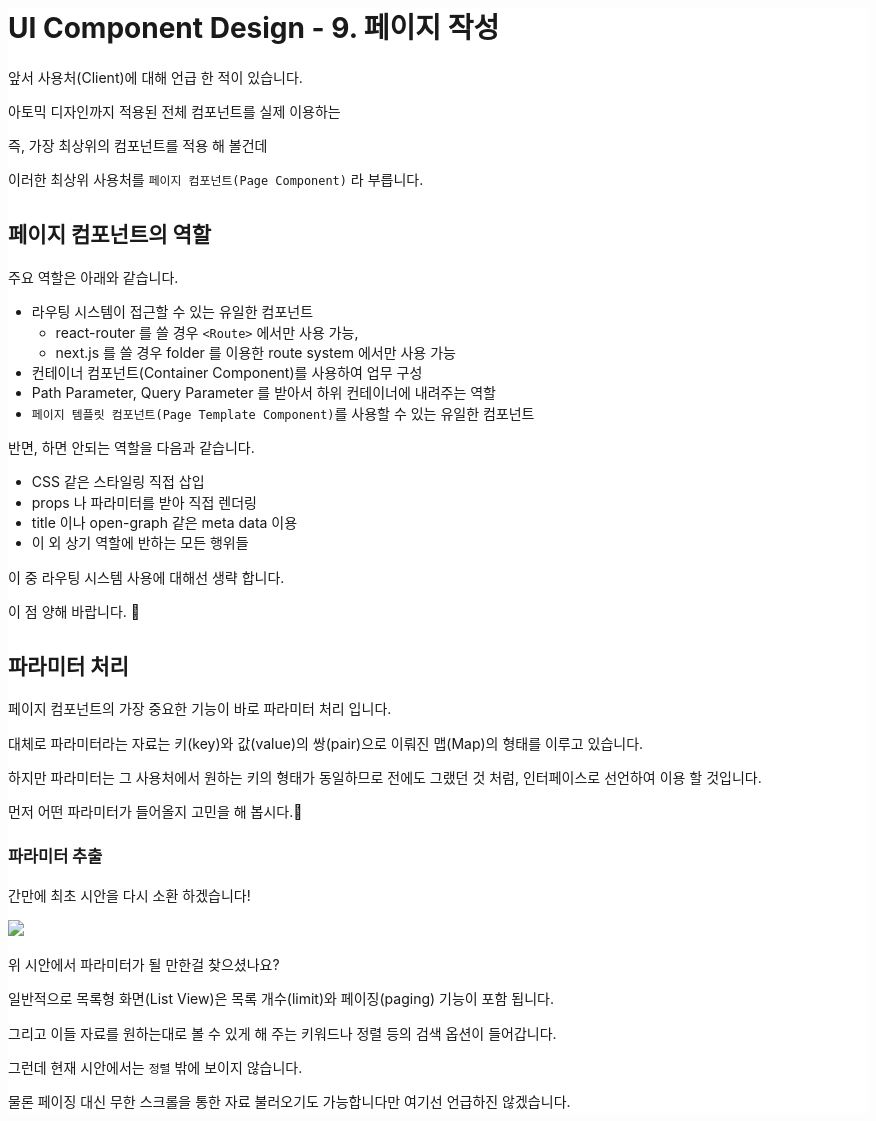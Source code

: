 # UI Component Design - 9. 페이지 작성

앞서 사용처(Client)에 대해 언급 한 적이 있습니다.

아토믹 디자인까지 적용된 전체 컴포넌트를 실제 이용하는

즉, 가장 최상위의 컴포넌트를 적용 해 볼건데

이러한 최상위 사용처를 `페이지 컴포넌트(Page Component)` 라 부릅니다.

## 페이지 컴포넌트의 역할

주요 역할은 아래와 같습니다.

- 라우팅 시스템이 접근할 수 있는 유일한 컴포넌트
  - react-router 를 쓸 경우 `<Route>` 에서만 사용 가능,
  - next.js 를 쓸 경우 folder 를 이용한 route system 에서만 사용 가능
- 컨테이너 컴포넌트(Container Component)를 사용하여 업무 구성
- Path Parameter, Query Parameter 를 받아서 하위 컨테이너에 내려주는 역할
- `페이지 템플릿 컴포넌트(Page Template Component)`를 사용할 수 있는 유일한 컴포넌트

반면, 하면 안되는 역할을 다음과 같습니다.

- CSS 같은 스타일링 직접 삽입
- props 나 파라미터를 받아 직접 렌더링
- title 이나 open-graph 같은 meta data 이용
- 이 외 상기 역할에 반하는 모든 행위들

이 중 라우팅 시스템 사용에 대해선 생략 합니다.

이 점 양해 바랍니다. 🙏

## 파라미터 처리

페이지 컴포넌트의 가장 중요한 기능이 바로 파라미터 처리 입니다.

대체로 파라미터라는 자료는 키(key)와 값(value)의 쌍(pair)으로 이뤄진 맵(Map)의 형태를 이루고 있습니다.

하지만 파라미터는 그 사용처에서 원하는 키의 형태가 동일하므로 전에도 그랬던 것 처럼, 인터페이스로 선언하여 이용 할 것입니다.

먼저 어떤 파라미터가 들어올지 고민을 해 봅시다.🤔

### 파라미터 추출

간만에 최초 시안을 다시 소환 하겠습니다!

![](https://raw.githubusercontent.com/thesoncriel/coding-guide/master/sw-design/images/ui-design-001/ui-design-001_001.png)

위 시안에서 파라미터가 될 만한걸 찾으셨나요?

일반적으로 목록형 화면(List View)은 목록 개수(limit)와 페이징(paging) 기능이 포함 됩니다.

그리고 이들 자료를 원하는대로 볼 수 있게 해 주는 키워드나 정렬 등의 검색 옵션이 들어갑니다.

그런데 현재 시안에서는 `정렬` 밖에 보이지 않습니다.

물론 페이징 대신 무한 스크롤을 통한 자료 불러오기도 가능합니다만 여기선 언급하진 않겠습니다.
